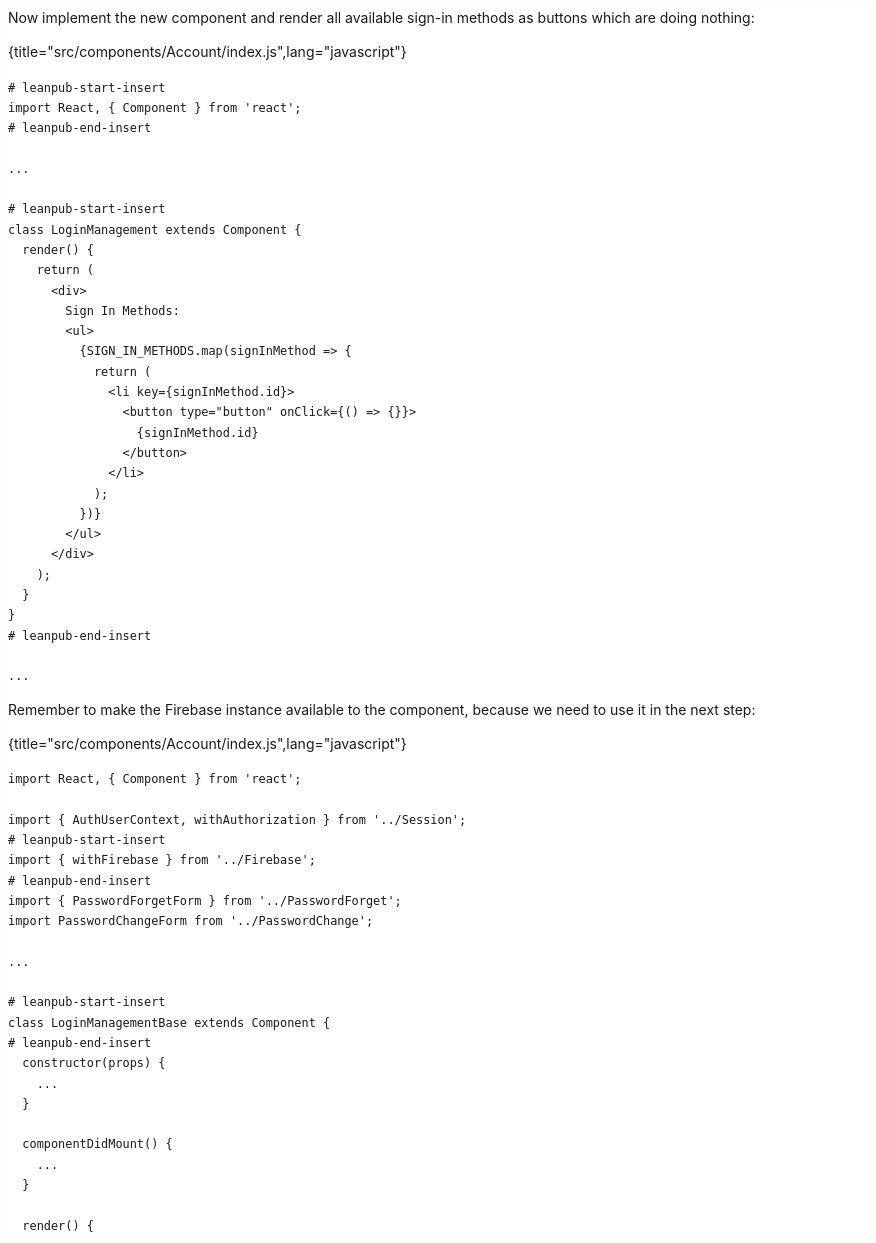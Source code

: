 Now implement the new component and render all available sign-in methods as buttons which are doing nothing:

{title="src/components/Account/index.js",lang="javascript"}
~~~~~~~~
# leanpub-start-insert
import React, { Component } from 'react';
# leanpub-end-insert

...

# leanpub-start-insert
class LoginManagement extends Component {
  render() {
    return (
      <div>
        Sign In Methods:
        <ul>
          {SIGN_IN_METHODS.map(signInMethod => {
            return (
              <li key={signInMethod.id}>
                <button type="button" onClick={() => {}}>
                  {signInMethod.id}
                </button>
              </li>
            );
          })}
        </ul>
      </div>
    );
  }
}
# leanpub-end-insert

...
~~~~~~~~

Remember to make the Firebase instance available to the component, because we need to use it in the next step:

{title="src/components/Account/index.js",lang="javascript"}
~~~~~~~~
import React, { Component } from 'react';

import { AuthUserContext, withAuthorization } from '../Session';
# leanpub-start-insert
import { withFirebase } from '../Firebase';
# leanpub-end-insert
import { PasswordForgetForm } from '../PasswordForget';
import PasswordChangeForm from '../PasswordChange';

...

# leanpub-start-insert
class LoginManagementBase extends Component {
# leanpub-end-insert
  constructor(props) {
    ...
  }

  componentDidMount() {
    ...
  }

  render() {
~~~~~~~~